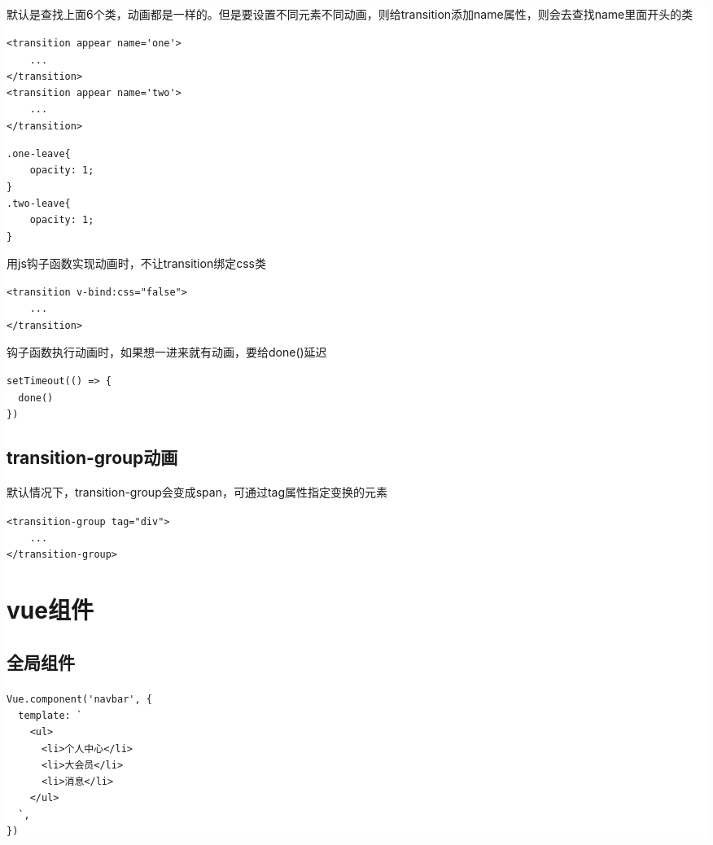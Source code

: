默认是查找上面6个类，动画都是一样的。但是要设置不同元素不同动画，则给transition添加name属性，则会去查找name里面开头的类

```
<transition appear name='one'>
	...
</transition>
<transition appear name='two'>
	...
</transition>
```

```
.one-leave{
	opacity: 1;
}
.two-leave{
	opacity: 1;
}
```

用js钩子函数实现动画时，不让transition绑定css类

```
<transition v-bind:css="false">
	...
</transition>
```

钩子函数执行动画时，如果想一进来就有动画，要给done()延迟

```
setTimeout(() => {
  done()
})
```

## transition-group动画

默认情况下，transition-group会变成span，可通过tag属性指定变换的元素

```
<transition-group tag="div">
	...
</transition-group>
```

# vue组件

## 全局组件

```
Vue.component('navbar', {
  template: `
    <ul>
      <li>个人中心</li>
      <li>大会员</li>
      <li>消息</li>
    </ul>
  `,
})
```

